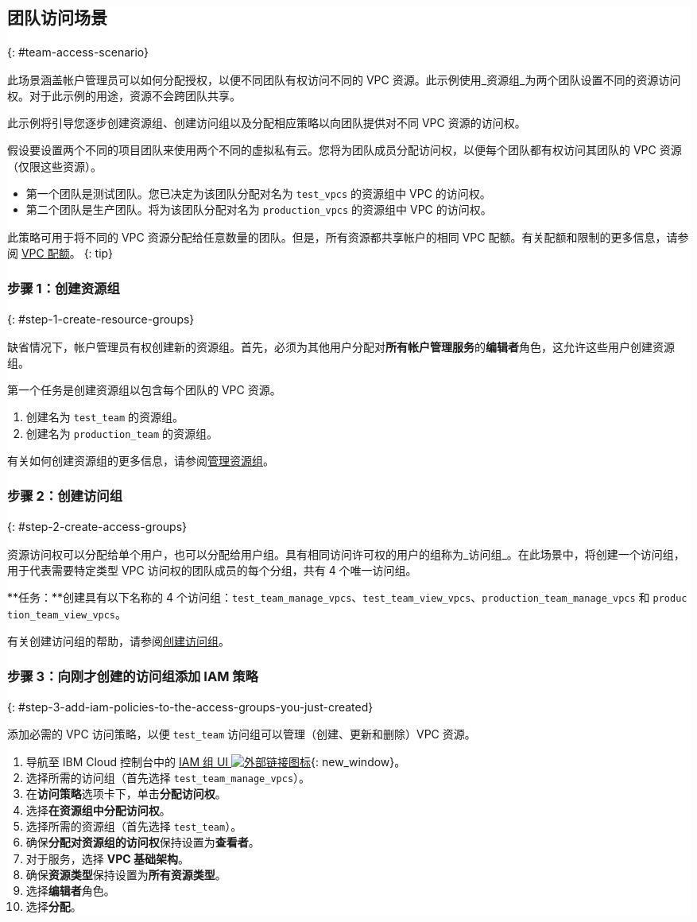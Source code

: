## 团队访问场景
{: #team-access-scenario}

此场景涵盖帐户管理员可以如何分配授权，以便不同团队有权访问不同的 VPC 资源。此示例使用_资源组_为两个团队设置不同的资源访问权。对于此示例的用途，资源不会跨团队共享。

此示例将引导您逐步创建资源组、创建访问组以及分配相应策略以向团队提供对不同 VPC 资源的访问权。

假设要设置两个不同的项目团队来使用两个不同的虚拟私有云。您将为团队成员分配访问权，以便每个团队都有权访问其团队的 VPC 资源（仅限这些资源）。

* 第一个团队是测试团队。您已决定为该团队分配对名为 `test_vpcs` 的资源组中 VPC 的访问权。
* 第二个团队是生产团队。将为该团队分配对名为 `production_vpcs` 的资源组中 VPC 的访问权。

此策略可用于将不同的 VPC 资源分配给任意数量的团队。但是，所有资源都共享帐户的相同 VPC 配额。有关配额和限制的更多信息，请参阅 [VPC 配额](/docs/vpc-on-classic?topic=vpc-on-classic-quotas#quotas)。
{: tip}

### 步骤 1：创建资源组
{: #step-1-create-resource-groups}

缺省情况下，帐户管理员有权创建新的资源组。首先，必须为其他用户分配对**所有帐户管理服务**的**编辑者**角色，这允许这些用户创建资源组。

第一个任务是创建资源组以包含每个团队的 VPC 资源。

1. 创建名为 `test_team` 的资源组。  
2. 创建名为 `production_team` 的资源组。  

有关如何创建资源组的更多信息，请参阅[管理资源组](/docs/resources?topic=resources-rgs)。

### 步骤 2：创建访问组
{: #step-2-create-access-groups}

资源访问权可以分配给单个用户，也可以分配给用户组。具有相同访问许可权的用户的组称为_访问组_。在此场景中，将创建一个访问组，用于代表需要特定类型 VPC 访问权的团队成员的每个分组，共有 4 个唯一访问组。

**任务：**创建具有以下名称的 4 个访问组：`test_team_manage_vpcs`、`test_team_view_vpcs`、`production_team_manage_vpcs` 和 `production_team_view_vpcs`。

有关创建访问组的帮助，请参阅[创建访问组](/docs/iam?topic=iam-groups#create_ag)。

### 步骤 3：向刚才创建的访问组添加 IAM 策略
{: #step-3-add-iam-policies-to-the-access-groups-you-just-created}

添加必需的 VPC 访问策略，以便 `test_team` 访问组可以管理（创建、更新和删除）VPC 资源。  

1. 导航至 IBM Cloud 控制台中的 [IAM 组 UI ![外部链接图标](../icons/launch-glyph.svg "外部链接图标")](https://{DomainName}/iam#/groups){: new_window}。
2. 选择所需的访问组（首先选择 `test_team_manage_vpcs`）。
3. 在**访问策略**选项卡下，单击**分配访问权**。
4. 选择**在资源组中分配访问权**。
5. 选择所需的资源组（首先选择 `test_team`）。
6. 确保**分配对资源组的访问权**保持设置为**查看者**。
7. 对于服务，选择 **VPC 基础架构**。
8. 确保**资源类型**保持设置为**所有资源类型**。
9. 选择**编辑者**角色。
10. 选择**分配**。

